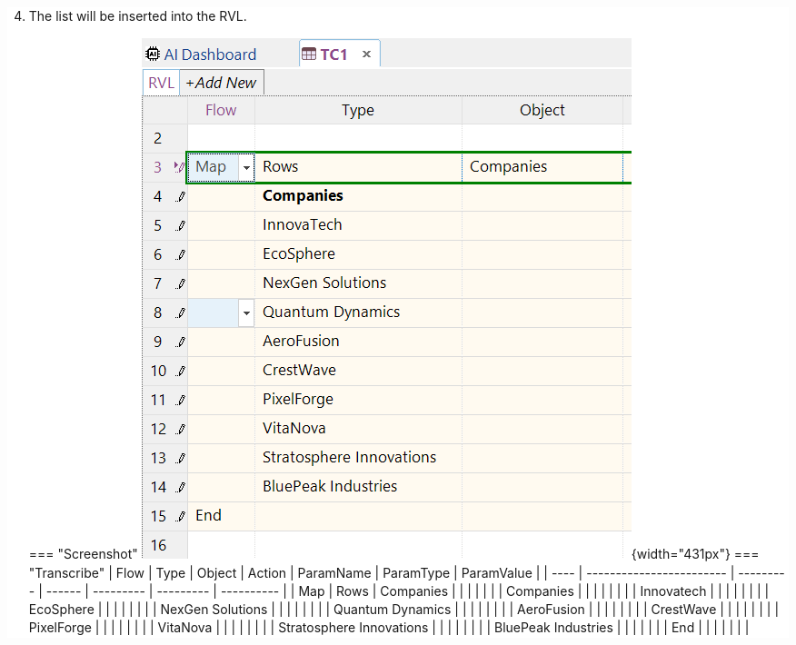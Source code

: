 4. The list will be inserted into the RVL.

    === "Screenshot"
        ![List Result](./img/ai_workflow_generate_list_result.png){width="431px"}
    === "Transcribe"
        | Flow | Type                     | Object    | Action | ParamName | ParamType | ParamValue |
        | ---- | ------------------------ | --------- | ------ | --------- | --------- | ---------- |
        | Map  | Rows                     | Companies |        |           |           |            |
        |      | Companies                |           |        |           |           |            |
        |      | Innovatech               |           |        |           |           |            |
        |      | EcoSphere                |           |        |           |           |            |
        |      | NexGen Solutions         |           |        |           |           |            |
        |      | Quantum Dynamics         |           |        |           |           |            |
        |      | AeroFusion               |           |        |           |           |            |
        |      | CrestWave                |           |        |           |           |            |
        |      | PixelForge               |           |        |           |           |            |
        |      | VitaNova                 |           |        |           |           |            |
        |      | Stratosphere Innovations |           |        |           |           |            |
        |      | BluePeak Industries      |           |        |           |           |            |
        | End  |                          |           |        |           |           |            |
